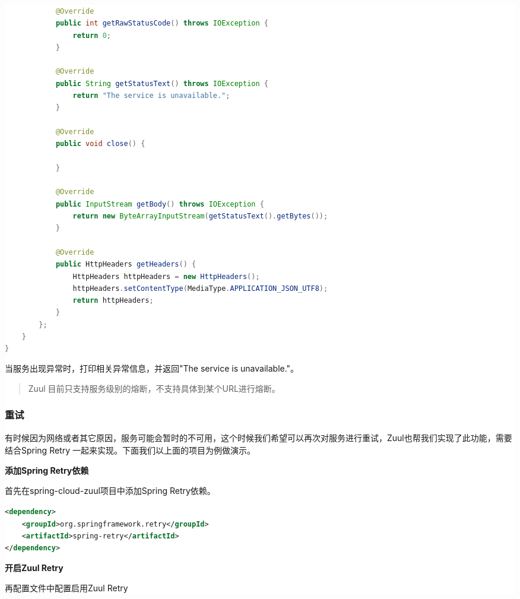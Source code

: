 ```java
            @Override
            public int getRawStatusCode() throws IOException {
                return 0;
            }

            @Override
            public String getStatusText() throws IOException {
                return "The service is unavailable.";
            }

            @Override
            public void close() {

            }

            @Override
            public InputStream getBody() throws IOException {
                return new ByteArrayInputStream(getStatusText().getBytes());
            }

            @Override
            public HttpHeaders getHeaders() {
                HttpHeaders httpHeaders = new HttpHeaders();
                httpHeaders.setContentType(MediaType.APPLICATION_JSON_UTF8);
                return httpHeaders;
            }
        };
    }
}
```

当服务出现异常时，打印相关异常信息，并返回"The service is unavailable."。

> Zuul 目前只支持服务级别的熔断，不支持具体到某个URL进行熔断。

### 重试

有时候因为网络或者其它原因，服务可能会暂时的不可用，这个时候我们希望可以再次对服务进行重试，Zuul也帮我们实现了此功能，需要结合Spring Retry 一起来实现。下面我们以上面的项目为例做演示。

**添加Spring Retry依赖**

首先在spring-cloud-zuul项目中添加Spring Retry依赖。

```xml
<dependency>
	<groupId>org.springframework.retry</groupId>
	<artifactId>spring-retry</artifactId>
</dependency>
```

**开启Zuul Retry**

再配置文件中配置启用Zuul Retry
